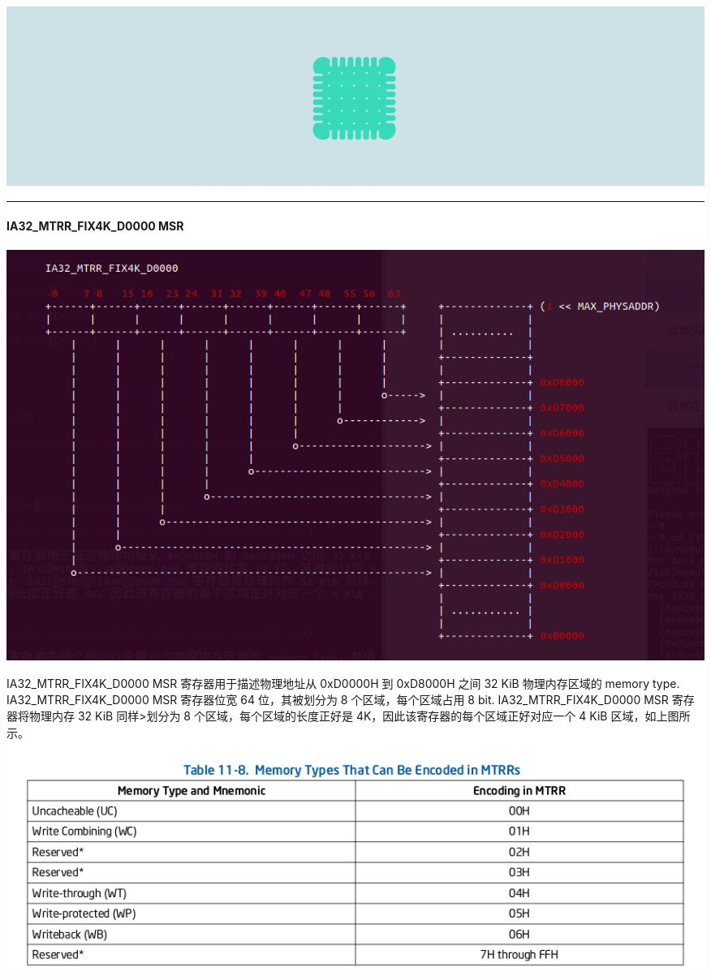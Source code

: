 ![](/assets/PDB/BiscuitOS/kernel/IND000100.png)

-------------------------------------------

#### <span id="T008">IA32_MTRR_FIX4K_D0000 MSR</span>

![](/assets/PDB/HK/TH000161.png)

IA32_MTRR_FIX4K_D0000 MSR 寄存器用于描述物理地址从 0xD0000H 到 0xD8000H 之间 32 KiB 物理内存区域的 memory type. IA32_MTRR_FIX4K_D0000 MSR 寄存器位宽 64 位，其被划分为 8 个区域，每个区域占用 8 bit. IA32_MTRR_FIX4K_D0000 MSR 寄存器将物理内存 32 KiB 同样>划分为 8 个区域，每个区域的长度正好是 4K，因此该寄存器的每个区域正好对应一个 4 KiB 区域，如上图所示。

![](/assets/PDB/HK/TH000149.png)
